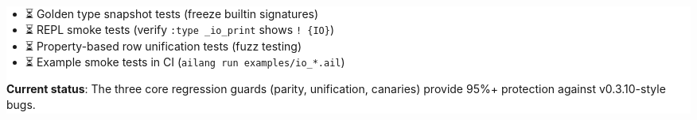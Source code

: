 - ⏳ Golden type snapshot tests (freeze builtin signatures)
- ⏳ REPL smoke tests (verify `:type _io_print` shows `! {IO}`)
- ⏳ Property-based row unification tests (fuzz testing)
- ⏳ Example smoke tests in CI (`ailang run examples/io_*.ail`)

**Current status**: The three core regression guards (parity, unification, canaries) provide 95%+ protection against v0.3.10-style bugs.
